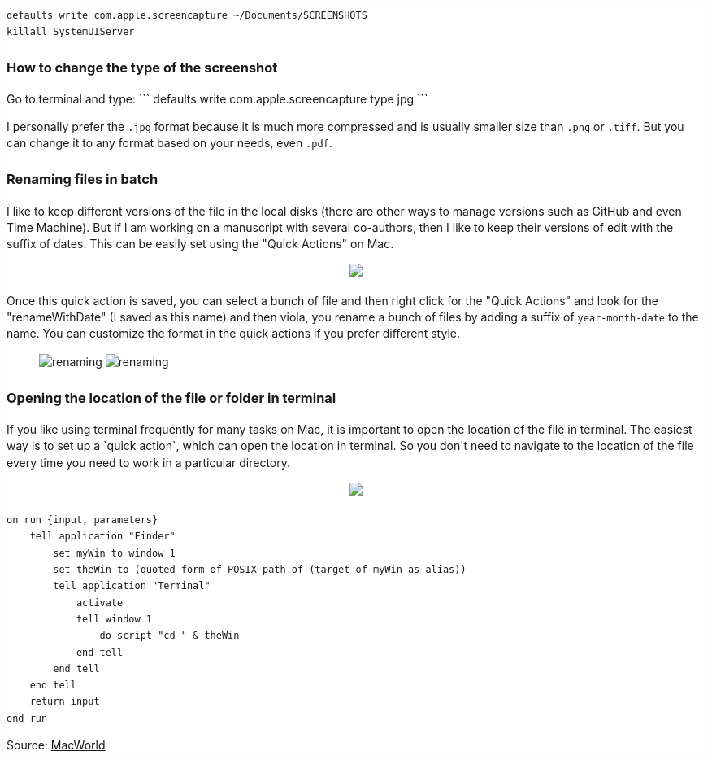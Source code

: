 ```
defaults write com.apple.screencapture ~/Documents/SCREENSHOTS
killall SystemUIServer
```

<h3 id="change-screenshot-type">How to change the type of the screenshot <a href="#top"><i class="fa fa-arrow-circle-up" aria-hidden="true"></i></a></h3>
Go to terminal and type:
```
defaults write com.apple.screencapture type jpg
```

I personally prefer the `.jpg` format because it is much more compressed and is usually smaller size than `.png` or `.tiff`. But you can change it to any format based on your needs, even `.pdf`. 

<h3 id="rename-files-in-batch">Renaming files in batch <a href="#top"><i class="fa fa-arrow-circle-up" aria-hidden="true"></i></a></h3>
I like to keep different versions of the file in the local disks (there are other ways to manage versions such as GitHub and even Time Machine). But if I am working on a manuscript with several co-authors, then I like to keep their versions of edit with the suffix of dates. This can be easily set using the "Quick Actions" on Mac.

<p align="center">
<img width="70%" src="{{ site.url }}{{ site.baseurl }}/images/mac-tweaks/renaming-quick-action.jpg">
</p>

Once this quick action is saved, you can select a bunch of file and then right click for the "Quick Actions" and look for the "renameWithDate" (I saved as this name) and then viola, you rename a bunch of files by adding a suffix of `year-month-date` to the name. You can customize the format in the quick actions if you prefer different style.

<figure class="half">
<img src="{{ site.url }}{{ site.baseurl }}/images/mac-tweaks/renaming-demo.jpg" alt="renaming">
<img src="{{ site.url }}{{ site.baseurl }}/images/mac-tweaks/renaming-demo2.jpg" alt="renaming">
</figure>

<h3 id="file-in-terminal">Opening the location of the file or folder in terminal <a href="#top"><i class="fa fa-arrow-circle-up" aria-hidden="true"></i></a></h3>
If you like using terminal frequently for many tasks on Mac, it is important to open the location of the file in terminal. The easiest way is to set up a `quick action`, which can open the location in terminal. So you don't need to navigate to the location of the file every time you need to work in a particular directory.

<p align="center">
<img width="70%" src="{{ site.url }}{{ site.baseurl }}/images/mac-tweaks/open-in-terminal.jpg">
</p>


```
on run {input, parameters}
	tell application "Finder"
		set myWin to window 1
		set theWin to (quoted form of POSIX path of (target of myWin as alias))
		tell application "Terminal"
			activate
			tell window 1
				do script "cd " & theWin
			end tell
		end tell
	end tell
	return input
end run
```
Source: [MacWorld](https://www.macworld.com/article/1047793/folderinterm.html)
